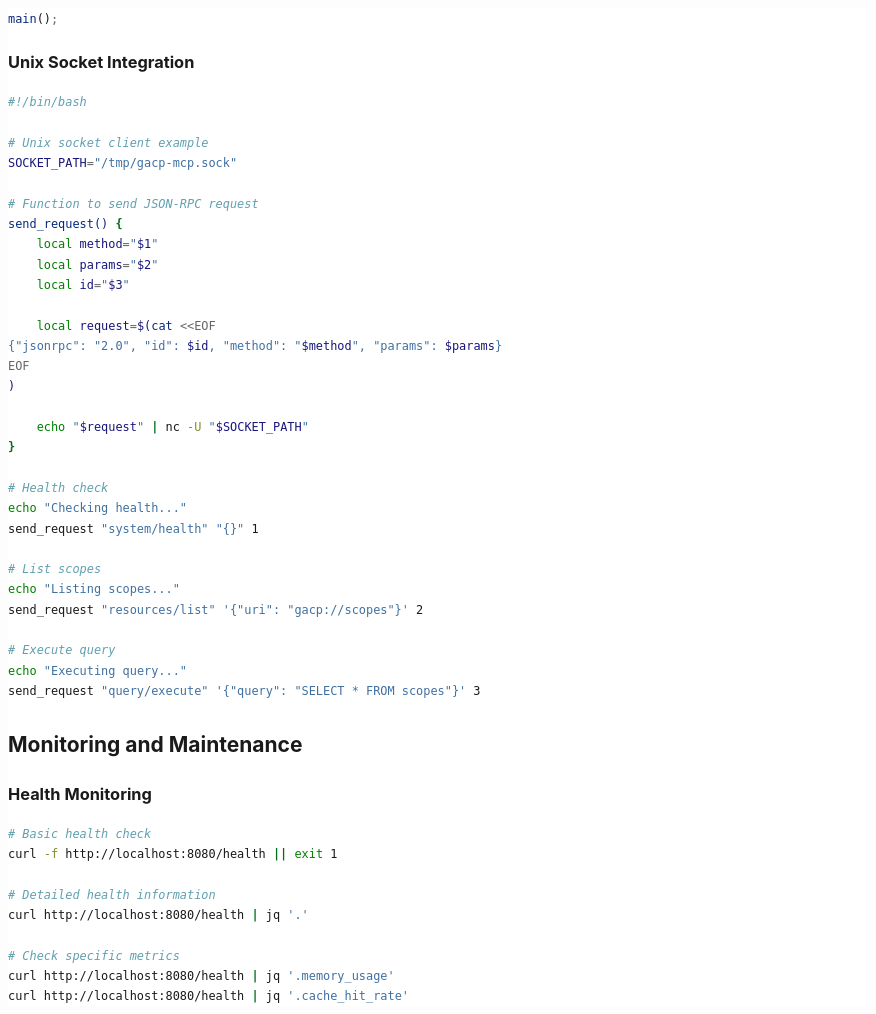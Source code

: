 ```javascript
main();
```

### Unix Socket Integration

```bash
#!/bin/bash

# Unix socket client example
SOCKET_PATH="/tmp/gacp-mcp.sock"

# Function to send JSON-RPC request
send_request() {
    local method="$1"
    local params="$2"
    local id="$3"
    
    local request=$(cat <<EOF
{"jsonrpc": "2.0", "id": $id, "method": "$method", "params": $params}
EOF
)
    
    echo "$request" | nc -U "$SOCKET_PATH"
}

# Health check
echo "Checking health..."
send_request "system/health" "{}" 1

# List scopes
echo "Listing scopes..."
send_request "resources/list" '{"uri": "gacp://scopes"}' 2

# Execute query
echo "Executing query..."
send_request "query/execute" '{"query": "SELECT * FROM scopes"}' 3
```

## Monitoring and Maintenance

### Health Monitoring

```bash
# Basic health check
curl -f http://localhost:8080/health || exit 1

# Detailed health information
curl http://localhost:8080/health | jq '.'

# Check specific metrics
curl http://localhost:8080/health | jq '.memory_usage'
curl http://localhost:8080/health | jq '.cache_hit_rate'
```
